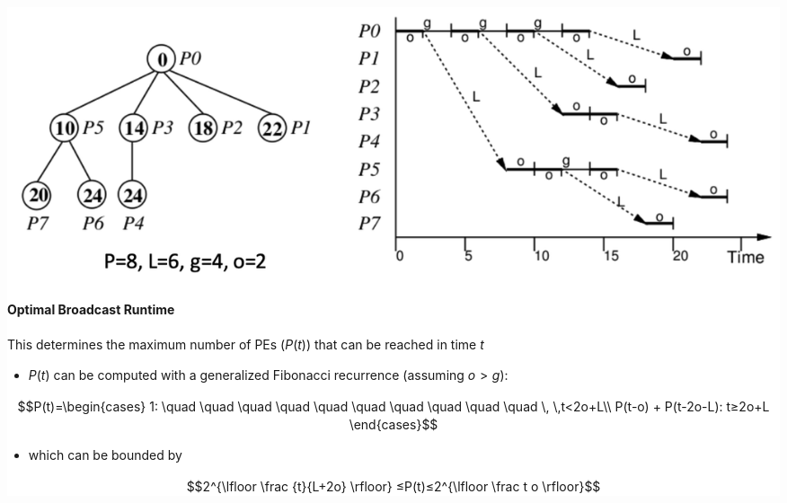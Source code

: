 ![shutup](/assets/img/ScreenShot%202024-01-11%20at%2018.18.38.png)

#### Optimal Broadcast Runtime

This determines the maximum number of PEs ($P(t)$) that can be reached in time $t$

- $P(t)$ can be computed with a generalized Fibonacci recurrence (assuming $o>g$):

$$P(t)=\begin{cases}
      1: \quad \quad \quad \quad \quad \quad \quad \quad \quad \quad \, \,t<2o+L\\
      P(t-o) + P(t-2o-L): t≥2o+L
    \end{cases}$$

  - which can be bounded by

  $$2^{\lfloor \frac {t}{L+2o} \rfloor} ≤P(t)≤2^{\lfloor \frac t o \rfloor}$$
